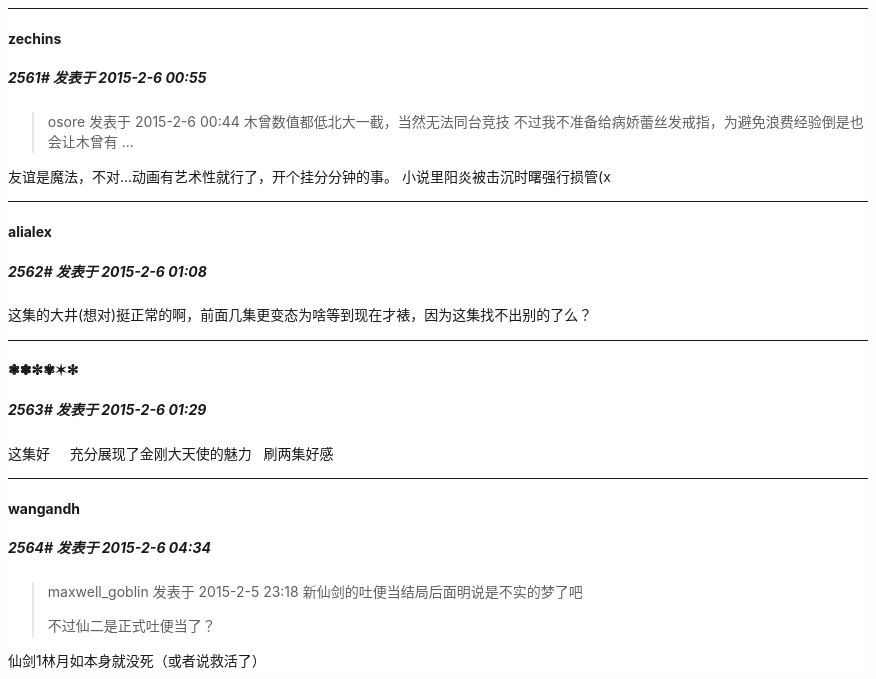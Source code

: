 





-----

####  zechins  
##### 2561#       发表于 2015-2-6 00:55



<blockquote>osore 发表于 2015-2-6 00:44 木曾数值都低北大一截，当然无法同台竞技 不过我不准备给病娇蕾丝发戒指，为避免浪费经验倒是也会让木曾有 ...</blockquote>
友谊是魔法，不对…动画有艺术性就行了，开个挂分分钟的事。
小说里阳炎被击沉时曙强行损管(x







-----

####  alialex  
##### 2562#       发表于 2015-2-6 01:08




这集的大井(想对)挺正常的啊，前面几集更变态为啥等到现在才裱，因为这集找不出别的了么？







-----

####  ❃✽✼✾✶✻  
##### 2563#       发表于 2015-2-6 01:29




这集好     充分展现了金刚大天使的魅力   刷两集好感







-----

####  wangandh  
##### 2564#       发表于 2015-2-6 04:34



<blockquote>maxwell_goblin 发表于 2015-2-5 23:18
新仙剑的吐便当结局后面明说是不实的梦了吧

不过仙二是正式吐便当了？

</blockquote>
仙剑1林月如本身就没死（或者说救活了）
